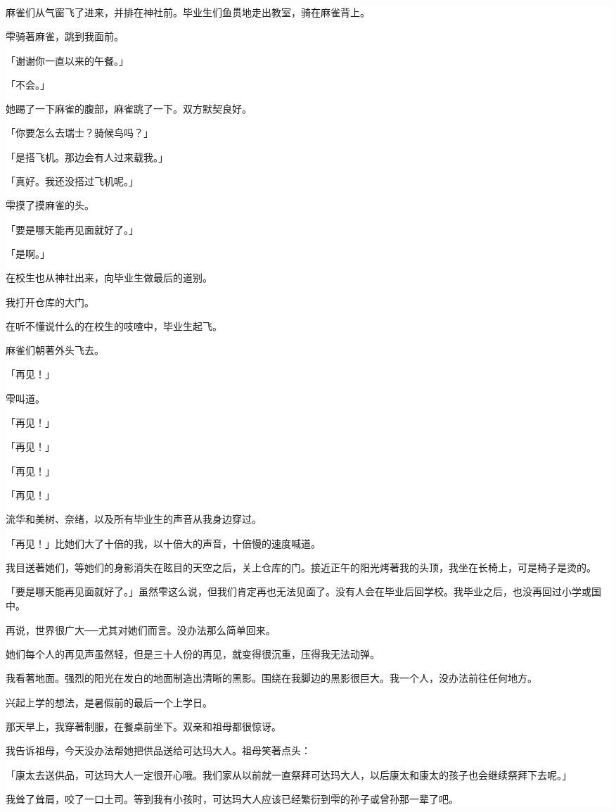 麻雀们从气窗飞了进来，并排在神社前。毕业生们鱼贯地走出教室，骑在麻雀背上。

雫骑著麻雀，跳到我面前。

「谢谢你一直以来的午餐。」

「不会。」

她踢了一下麻雀的腹部，麻雀跳了一下。双方默契良好。

「你要怎么去瑞士？骑候鸟吗？」

「是搭飞机。那边会有人过来载我。」

「真好。我还没搭过飞机呢。」

雫摸了摸麻雀的头。

「要是哪天能再见面就好了。」

「是啊。」

在校生也从神社出来，向毕业生做最后的道别。

我打开仓库的大门。

在听不懂说什么的在校生的吱喳中，毕业生起飞。

麻雀们朝著外头飞去。

「再见！」

雫叫道。

「再见！」

「再见！」

「再见！」

「再见！」

流华和美树、奈绪，以及所有毕业生的声音从我身边穿过。

「再见！」比她们大了十倍的我，以十倍大的声音，十倍慢的速度喊道。

我目送著她们，等她们的身影消失在眩目的天空之后，关上仓库的门。接近正午的阳光烤著我的头顶，我坐在长椅上，可是椅子是烫的。

「要是哪天能再见面就好了。」虽然雫这么说，但我们肯定再也无法见面了。没有人会在毕业后回学校。我毕业之后，也没再回过小学或国中。

再说，世界很广大──尤其对她们而言。没办法那么简单回来。

她们每个人的再见声虽然轻，但是三十人份的再见，就变得很沉重，压得我无法动弹。

我看著地面。强烈的阳光在发白的地面制造出清晰的黑影。围绕在我脚边的黑影很巨大。我一个人，没办法前往任何地方。

兴起上学的想法，是暑假前的最后一个上学日。

那天早上，我穿著制服，在餐桌前坐下。双亲和祖母都很惊讶。

我告诉祖母，今天没办法帮她把供品送给可达玛大人。祖母笑著点头：

「康太去送供品，可达玛大人一定很开心哦。我们家从以前就一直祭拜可达玛大人，以后康太和康太的孩子也会继续祭拜下去呢。」

我耸了耸肩，咬了一口土司。等到我有小孩时，可达玛大人应该已经繁衍到雫的孙子或曾孙那一辈了吧。
